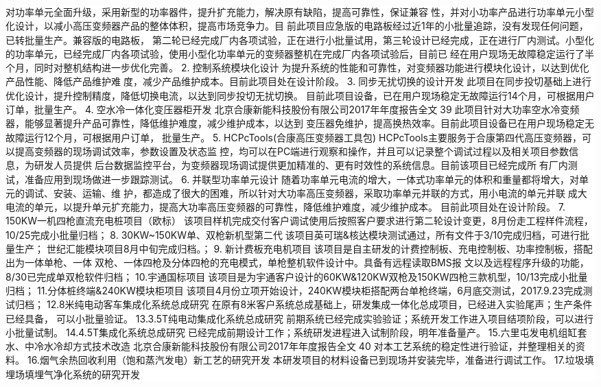 对功率单元全面升级，采用新型的功率器件，提升扩充能力，解决原有缺陷，提高可靠性，保证兼容
性，并对小功率产品进行功率单元小型化设计，以减小高压变频器产品的整体体积，提高市场竞争力。目
前此项目应急版的电路板经过近1年的小批量追踪，没有发现任何问题，已转批量生产。兼容版的电路板，
第二轮已经完成厂内各项试验，正在进行小批量试用，第三轮设计已经完成，正在进行厂内测试。小型化
的功率单元，已经完成厂内各项试验，使用小型化功率单元的变频器整机在完成厂内各项试验后，目前已
经在用户现场无故障稳定运行了半个月，同时对整机结构进一步优化完善。
2.
控制系统模块化设计
为提升系统的性能和可靠性，对变频器功能进行模块化设计，以达到优化产品性能、降低产品维护难
度，减少产品维护成本。目前此项目处在设计阶段。
3.
同步无扰切换的设计开发
此项目在同步投切基础上进行优化设计，提升控制精度，降低切换电流，以达到同步投切无扰切换。
目前此项目设备，已在用户现场稳定无故障运行14个月，可根据用户订单，批量生产。
4.
空水冷一体化变压器柜开发
北京合康新能科技股份有限公司2017年年度报告全文
39
此项目针对大功率空水冷变频器，能够显著提升产品可靠性，降低维护难度，减少维护成本，以达到
变压器免维护，提高换热效率。目前此项目设备已在用户现场稳定无故障运行12个月，可根据用户订单，
批量生产。
5.
HCPcTools(合康高压变频器工具包)
HCPcTools主要服务于合康第四代高压变频器，可以提高变频器的现场调试效率，参数设置及状态监
控，均可以在PC端进行观察和操作，并且可以记录整个调试过程以及相关项目参数信息，为研发人员提供
后台数据监控平台，为变频器现场调试提供更加精准的、更有时效性的系统信息。目前该项目已经完成所
有厂内测试，准备应用到现场做进一步跟踪测试。
6.
并联型功率单元设计
随着功率单元电流的增大，一体式功率单元的体积和重量都将增大，对单元的调试、安装、运输、维
护，都造成了很大的困难，所以针对大功率高压变频器，采取功率单元并联的方式，用小电流的单元并联
成大电流的单元，以提升单元扩充能力，提高大功率高压变频器的可靠性，降低维护难度，减少维护成本。
目前此项目处在设计阶段。
7.
150KW一机四枪直流充电桩项目（欧标）
该项目样机完成交付客户调试使用后按照客户要求进行第二轮设计变更，8月份走工程样件流程，
10/25完成小批量归档；
8.
30KW~150KW单、双枪新机型第二代
该项目英可瑞&核达模块测试通过，所有文件于3/10完成归档，可进行批量生产；
世纪汇能模块项目8月中旬完成归档。；
9.
新计费板充电机项目
该项目是自主研发的计费控制板、充电控制板、功率控制板，搭配出为一体单枪、一体
双枪、一体四枪及分体四枪的充电模式，单枪整机软件设计中。具备有远程读取BMS报
文以及远程程序升级的功能，8/30已完成单双枪软件归档；
10.宇通国标项目
该项目是为宇通客户设计的60KW&120KW双枪及150KW四枪三款机型，10/13完成小批量归档；
11.分体桩终端&240KW模块柜项目
该项目4月份立项开始设计，240KW模块柜搭配两台单枪终端，6月底交测试，2017.9.23完成测试归档；
12.8米纯电动客车集成化系统总成研究
在原有8米客户系统总成基础上，研发集成一体化总成项目，已经进入实验尾声；生产条件已经具备，
可以小批量验证。
13.3.5T纯电动集成化系统总成研究
前期系统已经完成实验验证；系统开发工作进入项目结项阶段，可以进行小批量试制。
14.4.5T集成化系统总成研究
已经完成前期设计工作；系统研发进程进入试制阶段，明年准备量产。
15.六里屯发电机组缸套水、中冷水冷却方式技术改造
北京合康新能科技股份有限公司2017年年度报告全文
40
对本工艺系统的稳定性进行验证，并整理相关的资料。
16.烟气余热回收利用（饱和蒸汽发电）新工艺的研究开发
本研发项目的材料设备已到现场并安装完毕，准备进行调试工作。
17.垃圾填埋场填埋气净化系统的研究开发